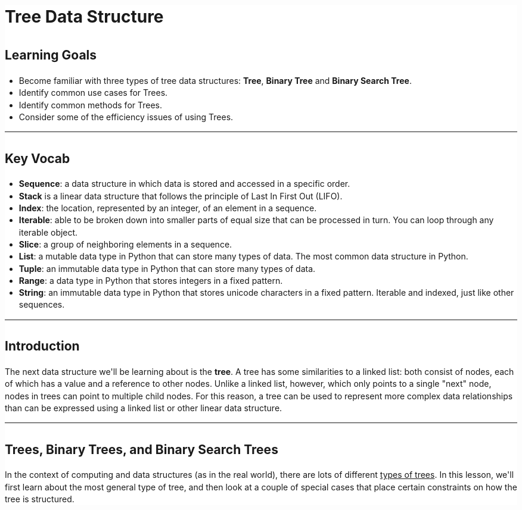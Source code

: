# Tree Data Structure

## Learning Goals

- Become familiar with three types of tree data structures: **Tree**,
  **Binary Tree** and **Binary Search Tree**.
- Identify common use cases for Trees.
- Identify common methods for Trees.
- Consider some of the efficiency issues of using Trees.

***

## Key Vocab

- **Sequence**: a data structure in which data is stored and accessed in a
specific order.
- **Stack** is a linear data structure that follows the principle of Last In
First Out (LIFO).
- **Index**: the location, represented by an integer, of an element in a
sequence.
- **Iterable**: able to be broken down into smaller parts of equal size that
can be processed in turn. You can loop through any iterable object.
- **Slice**: a group of neighboring elements in a sequence.
- **List**: a mutable data type in Python that can store many types of data.
The most common data structure in Python.
- **Tuple**: an immutable data type in Python that can store many types of
data.
- **Range**: a data type in Python that stores integers in a fixed pattern.
- **String**: an immutable data type in Python that stores unicode characters
in a fixed pattern. Iterable and indexed, just like other sequences.

***

## Introduction

The next data structure we'll be learning about is the **tree**. A tree has some
similarities to a linked list: both consist of nodes, each of which has a value
and a reference to other nodes. Unlike a linked list, however, which only points
to a single "next" node, nodes in trees can point to multiple child nodes. For
this reason, a tree can be used to represent more complex data relationships
than can be expressed using a linked list or other linear data structure.

***

## Trees, Binary Trees, and Binary Search Trees

In the context of computing and data structures (as in the real world), there
are lots of different [types of trees][types-of-trees]. In this lesson, we'll
first learn about the most general type of tree, and then look at a couple of
special cases that place certain constraints on how the tree is structured.


[dom]: https://en.wikipedia.org/wiki/Document_Object_Model
[decision-trees]: https://en.wikipedia.org/wiki/Decision_tree
[types-of-trees]: https://en.wikipedia.org/wiki/List_of_data_structures#Trees
[tree-structure]: https://en.wikipedia.org/wiki/Tree_structure
[tree-data-structure]: https://en.wikipedia.org/wiki/Tree_(data_structure)
[binary-search-tree]: https://en.wikipedia.org/wiki/Binary_search_tree